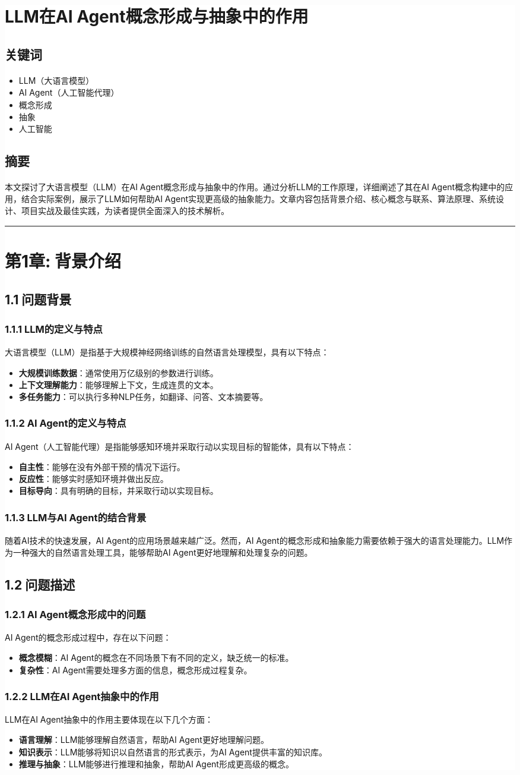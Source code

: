                  



# LLM在AI Agent概念形成与抽象中的作用

## 关键词
- LLM（大语言模型）
- AI Agent（人工智能代理）
- 概念形成
- 抽象
- 人工智能

## 摘要
本文探讨了大语言模型（LLM）在AI Agent概念形成与抽象中的作用。通过分析LLM的工作原理，详细阐述了其在AI Agent概念构建中的应用，结合实际案例，展示了LLM如何帮助AI Agent实现更高级的抽象能力。文章内容包括背景介绍、核心概念与联系、算法原理、系统设计、项目实战及最佳实践，为读者提供全面深入的技术解析。

---

# 第1章: 背景介绍

## 1.1 问题背景

### 1.1.1 LLM的定义与特点
大语言模型（LLM）是指基于大规模神经网络训练的自然语言处理模型，具有以下特点：
- **大规模训练数据**：通常使用万亿级别的参数进行训练。
- **上下文理解能力**：能够理解上下文，生成连贯的文本。
- **多任务能力**：可以执行多种NLP任务，如翻译、问答、文本摘要等。

### 1.1.2 AI Agent的定义与特点
AI Agent（人工智能代理）是指能够感知环境并采取行动以实现目标的智能体，具有以下特点：
- **自主性**：能够在没有外部干预的情况下运行。
- **反应性**：能够实时感知环境并做出反应。
- **目标导向**：具有明确的目标，并采取行动以实现目标。

### 1.1.3 LLM与AI Agent的结合背景
随着AI技术的快速发展，AI Agent的应用场景越来越广泛。然而，AI Agent的概念形成和抽象能力需要依赖于强大的语言处理能力。LLM作为一种强大的自然语言处理工具，能够帮助AI Agent更好地理解和处理复杂的问题。

## 1.2 问题描述

### 1.2.1 AI Agent概念形成中的问题
AI Agent的概念形成过程中，存在以下问题：
- **概念模糊**：AI Agent的概念在不同场景下有不同的定义，缺乏统一的标准。
- **复杂性**：AI Agent需要处理多方面的信息，概念形成过程复杂。

### 1.2.2 LLM在AI Agent抽象中的作用
LLM在AI Agent抽象中的作用主要体现在以下几个方面：
- **语言理解**：LLM能够理解自然语言，帮助AI Agent更好地理解问题。
- **知识表示**：LLM能够将知识以自然语言的形式表示，为AI Agent提供丰富的知识库。
- **推理与抽象**：LLM能够进行推理和抽象，帮助AI Agent形成更高级的概念。
